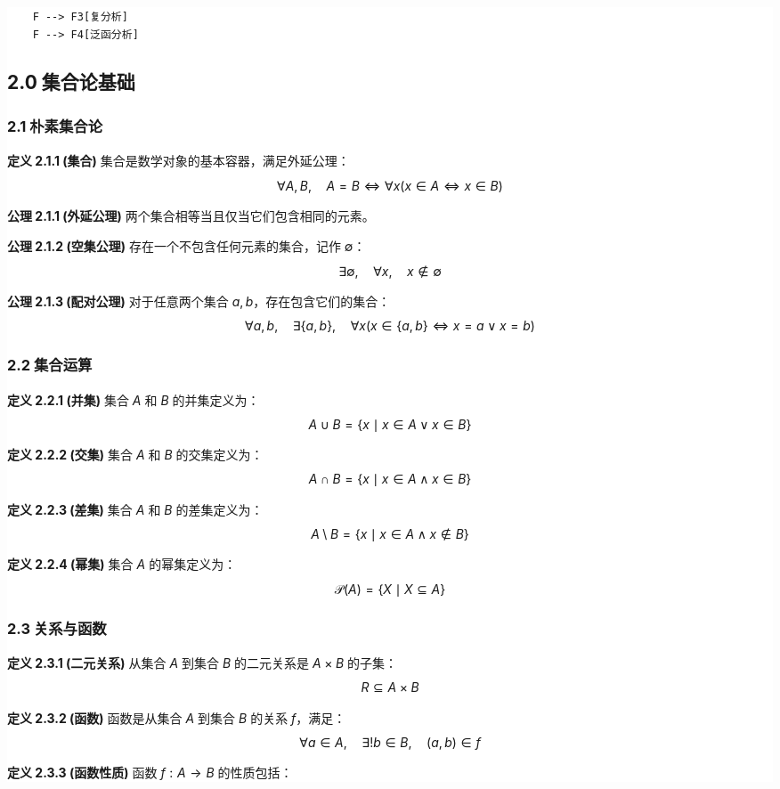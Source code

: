 ```mermaid
    F --> F3[复分析]
    F --> F4[泛函分析]
```

## 2.0 集合论基础

### 2.1 朴素集合论

**定义 2.1.1 (集合)**
集合是数学对象的基本容器，满足外延公理：
$$\forall A, B, \quad A = B \Leftrightarrow \forall x (x \in A \Leftrightarrow x \in B)$$

**公理 2.1.1 (外延公理)**
两个集合相等当且仅当它们包含相同的元素。

**公理 2.1.2 (空集公理)**
存在一个不包含任何元素的集合，记作 $\emptyset$：
$$\exists \emptyset, \quad \forall x, \quad x \notin \emptyset$$

**公理 2.1.3 (配对公理)**
对于任意两个集合 $a, b$，存在包含它们的集合：
$$\forall a, b, \quad \exists \{a, b\}, \quad \forall x (x \in \{a, b\} \Leftrightarrow x = a \lor x = b)$$

### 2.2 集合运算

**定义 2.2.1 (并集)**
集合 $A$ 和 $B$ 的并集定义为：
$$A \cup B = \{x \mid x \in A \lor x \in B\}$$

**定义 2.2.2 (交集)**
集合 $A$ 和 $B$ 的交集定义为：
$$A \cap B = \{x \mid x \in A \land x \in B\}$$

**定义 2.2.3 (差集)**
集合 $A$ 和 $B$ 的差集定义为：
$$A \setminus B = \{x \mid x \in A \land x \notin B\}$$

**定义 2.2.4 (幂集)**
集合 $A$ 的幂集定义为：
$$\mathcal{P}(A) = \{X \mid X \subseteq A\}$$

### 2.3 关系与函数

**定义 2.3.1 (二元关系)**
从集合 $A$ 到集合 $B$ 的二元关系是 $A \times B$ 的子集：
$$R \subseteq A \times B$$

**定义 2.3.2 (函数)**
函数是从集合 $A$ 到集合 $B$ 的关系 $f$，满足：
$$\forall a \in A, \quad \exists! b \in B, \quad (a, b) \in f$$

**定义 2.3.3 (函数性质)**
函数 $f: A \to B$ 的性质包括：
